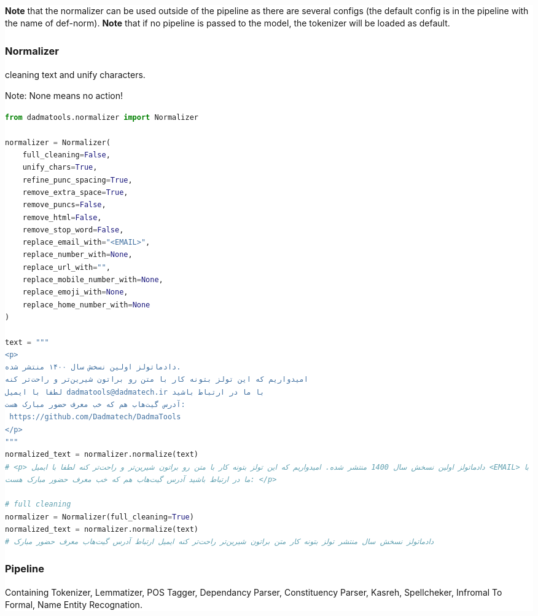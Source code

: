 **Note** that the normalizer can be used outside of the pipeline as there are several configs (the default config is in the pipeline with the name of def-norm).
**Note** that if no pipeline is passed to the model, the tokenizer will be loaded as default.





### Normalizer
cleaning text and unify characters.

Note: None means no action! 
```python
from dadmatools.normalizer import Normalizer

normalizer = Normalizer(
    full_cleaning=False,
    unify_chars=True,
    refine_punc_spacing=True,
    remove_extra_space=True,
    remove_puncs=False,
    remove_html=False,
    remove_stop_word=False,
    replace_email_with="<EMAIL>",
    replace_number_with=None,
    replace_url_with="",
    replace_mobile_number_with=None,
    replace_emoji_with=None,
    replace_home_number_with=None
)

text = """
<p>
دادماتولز اولین نسخش سال ۱۴۰۰ منتشر شده. 
امیدواریم که این تولز بتونه کار با متن رو براتون شیرین‌تر و راحت‌تر کنه
لطفا با ایمیل dadmatools@dadmatech.ir با ما در ارتباط باشید
آدرس گیت‌هاب هم که خب معرف حضور مبارک هست:
 https://github.com/Dadmatech/DadmaTools
</p>
"""
normalized_text = normalizer.normalize(text)
# <p> دادماتولز اولین نسخش سال 1400 منتشر شده. امیدواریم که این تولز بتونه کار با متن رو براتون شیرین‌تر و راحت‌تر کنه لطفا با ایمیل <EMAIL> با ما در ارتباط باشید آدرس گیت‌هاب هم که خب معرف حضور مبارک هست: </p>

# full cleaning
normalizer = Normalizer(full_cleaning=True)
normalized_text = normalizer.normalize(text)
# دادماتولز نسخش سال منتشر تولز بتونه کار متن براتون شیرین‌تر راحت‌تر کنه ایمیل ارتباط آدرس گیت‌هاب معرف حضور مبارک

```

### Pipeline
Containing Tokenizer, Lemmatizer, POS Tagger, Dependancy Parser, Constituency Parser, Kasreh, Spellcheker, Infromal To Formal, Name Entity Recognation.
